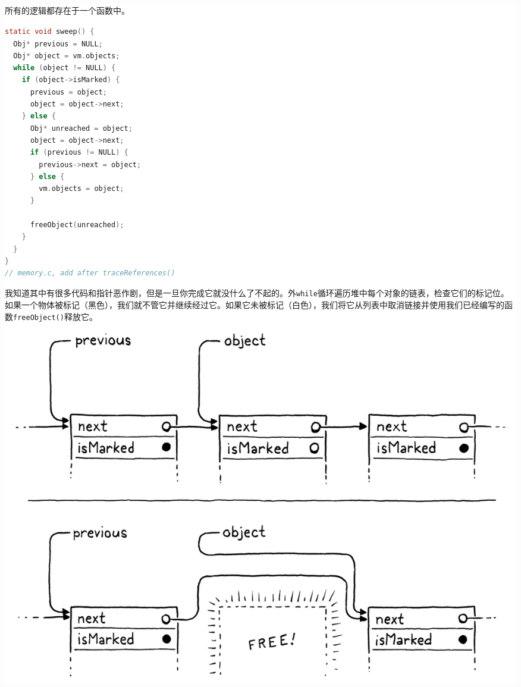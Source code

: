 所有的逻辑都存在于一个函数中。

```c
static void sweep() {
  Obj* previous = NULL;
  Obj* object = vm.objects;
  while (object != NULL) {
    if (object->isMarked) {
      previous = object;
      object = object->next;
    } else {
      Obj* unreached = object;
      object = object->next;
      if (previous != NULL) {
        previous->next = object;
      } else {
        vm.objects = object;
      }

      freeObject(unreached);
    }
  }
}
// memory.c, add after traceReferences()
```

我知道其中有很多代码和指针恶作剧，但是一旦你完成它就没什么了不起的。外`while`循环遍历堆中每个对象的链表，检查它们的标记位。如果一个物体被标记（黑色），我们就不管它并继续经过它。如果它未被标记（白色），我们将它从列表中取消链接并使用我们已经编写的函数`freeObject()`释放它。

![](./assets/a99b64701e99852ce7125b282292f7eca7d1c1d1.png)
